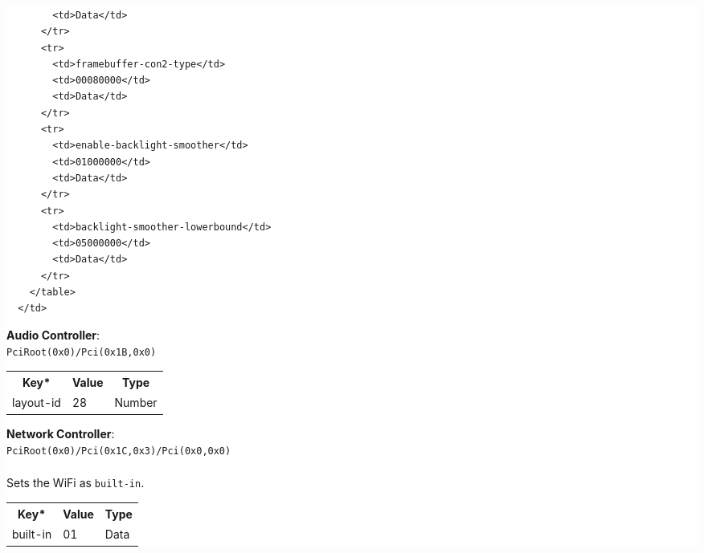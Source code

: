             <td>Data</td>
          </tr>
          <tr>
            <td>framebuffer-con2-type</td>
            <td>00080000</td>
            <td>Data</td>
          </tr>
          <tr>
            <td>enable-backlight-smoother</td>
            <td>01000000</td>
            <td>Data</td>
          </tr>
          <tr>
            <td>backlight-smoother-lowerbound</td>
            <td>05000000</td>
            <td>Data</td>
          </tr>
        </table>
      </td>
</tr>
      <tr>
      <td>
        <p><b>Audio Controller</b>:<br /><code>PciRoot(0x0)/Pci(0x1B,0x0)</code>
        </p>
      </td>
      <td>
        <table>
          <tr>
            <th>Key*</th>
            <th>Value</th>
            <th>Type</th>
          </tr>
          <tr>
            <td>layout-id</td>
            <td>28</td>
            <td>Number</td>
          </tr>
        </table>
      </td>
    </tr>
        <tr>
      <td>
        <p><b>Network Controller</b>:<br /><code>PciRoot(0x0)/Pci(0x1C,0x3)/Pci(0x0,0x0)</code>
        <br />
        <br />
        Sets the WiFi as <code>built-in</code>.
        </p>
      </td>
      <td>
        <table>
          <tr>
            <th>Key*</th>
            <th>Value</th>
            <th>Type</th>
          </tr>
          <tr>
            <td>built-in</td>
            <td>01</td>
            <td>Data</td>
          </tr>
        </table>
      </td>
    </tr>
        <tr>